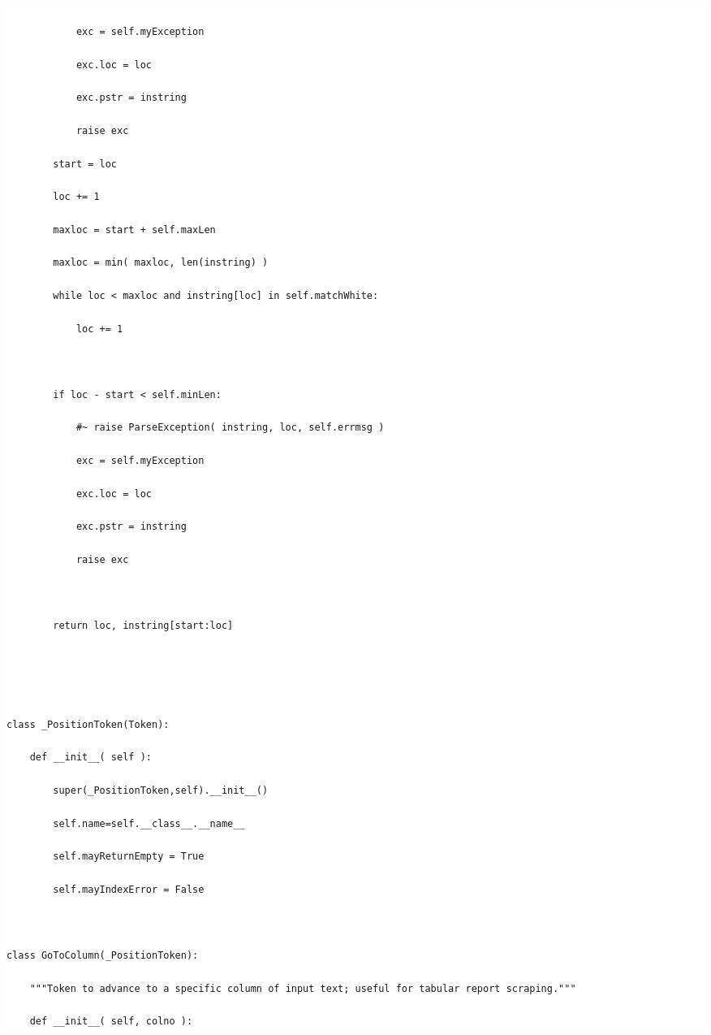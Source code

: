 ```

            exc = self.myException

            exc.loc = loc

            exc.pstr = instring

            raise exc

        start = loc

        loc += 1

        maxloc = start + self.maxLen

        maxloc = min( maxloc, len(instring) )

        while loc < maxloc and instring[loc] in self.matchWhite:

            loc += 1



        if loc - start < self.minLen:

            #~ raise ParseException( instring, loc, self.errmsg )

            exc = self.myException

            exc.loc = loc

            exc.pstr = instring

            raise exc



        return loc, instring[start:loc]





class _PositionToken(Token):

    def __init__( self ):

        super(_PositionToken,self).__init__()

        self.name=self.__class__.__name__

        self.mayReturnEmpty = True

        self.mayIndexError = False



class GoToColumn(_PositionToken):

    """Token to advance to a specific column of input text; useful for tabular report scraping."""

    def __init__( self, colno ):

```